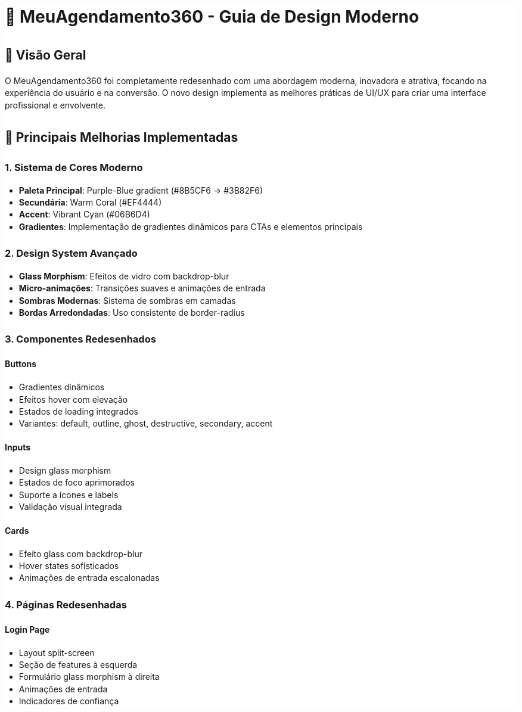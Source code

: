 # 🎨 MeuAgendamento360 - Guia de Design Moderno

## 🌟 Visão Geral

O MeuAgendamento360 foi completamente redesenhado com uma abordagem moderna, inovadora e atrativa, focando na experiência do usuário e na conversão. O novo design implementa as melhores práticas de UI/UX para criar uma interface profissional e envolvente.

## 🎯 Principais Melhorias Implementadas

### 1. **Sistema de Cores Moderno**
- **Paleta Principal**: Purple-Blue gradient (#8B5CF6 → #3B82F6)
- **Secundária**: Warm Coral (#EF4444)
- **Accent**: Vibrant Cyan (#06B6D4)
- **Gradientes**: Implementação de gradientes dinâmicos para CTAs e elementos principais

### 2. **Design System Avançado**
- **Glass Morphism**: Efeitos de vidro com backdrop-blur
- **Micro-animações**: Transições suaves e animações de entrada
- **Sombras Modernas**: Sistema de sombras em camadas
- **Bordas Arredondadas**: Uso consistente de border-radius

### 3. **Componentes Redesenhados**

#### **Buttons**
- Gradientes dinâmicos
- Efeitos hover com elevação
- Estados de loading integrados
- Variantes: default, outline, ghost, destructive, secondary, accent

#### **Inputs**
- Design glass morphism
- Estados de foco aprimorados
- Suporte a ícones e labels
- Validação visual integrada

#### **Cards**
- Efeito glass com backdrop-blur
- Hover states sofisticados
- Animações de entrada escalonadas

### 4. **Páginas Redesenhadas**

#### **Login Page**
- Layout split-screen
- Seção de features à esquerda
- Formulário glass morphism à direita
- Animações de entrada
- Indicadores de confiança
